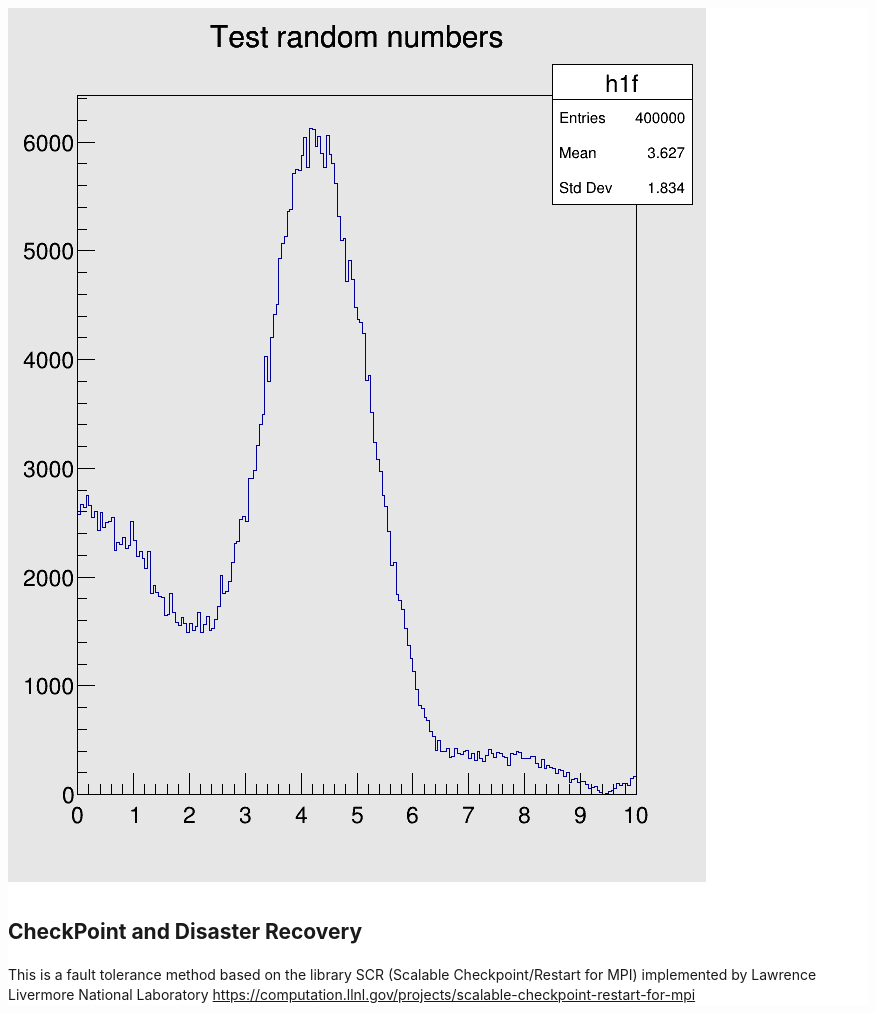 ![Histogram reduce](pictures/rmpihistreduce.png)
</center>

## CheckPoint and Disaster Recovery
This is a fault tolerance method based on the library SCR (Scalable Checkpoint/Restart for MPI)
implemented by Lawrence Livermore National Laboratory
https://computation.llnl.gov/projects/scalable-checkpoint-restart-for-mpi
